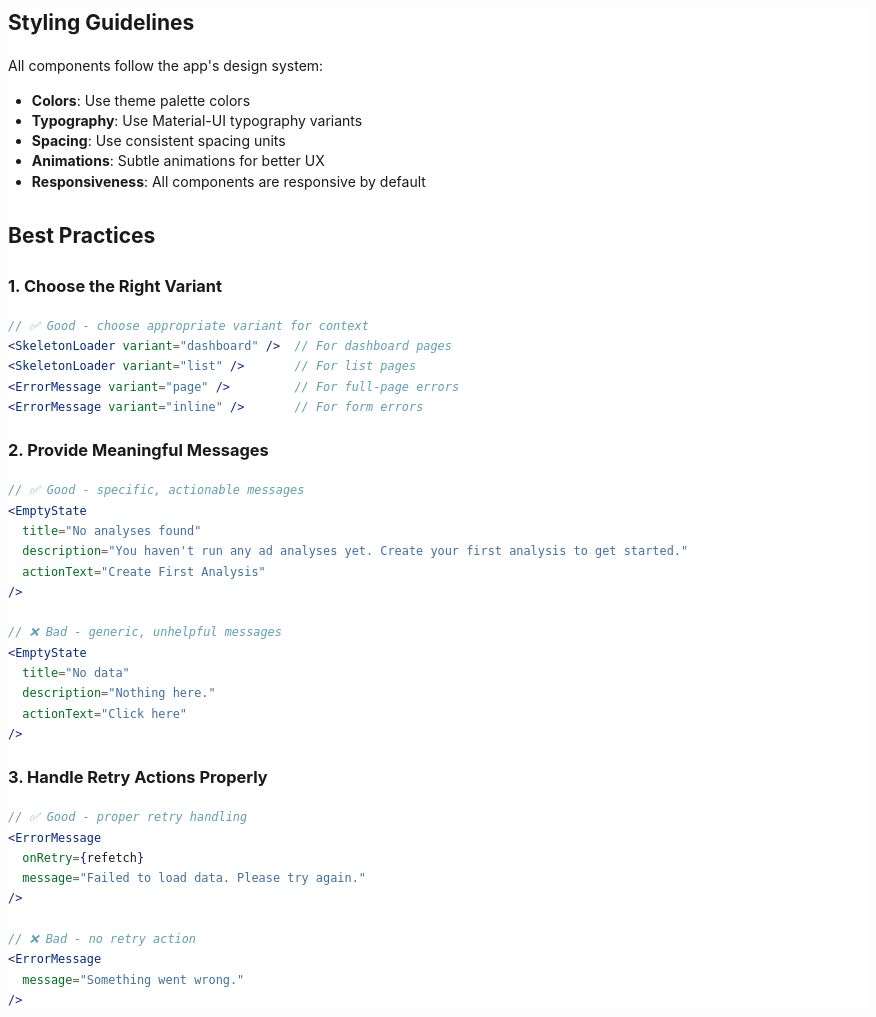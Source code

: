 ## Styling Guidelines

All components follow the app's design system:

- **Colors**: Use theme palette colors
- **Typography**: Use Material-UI typography variants
- **Spacing**: Use consistent spacing units
- **Animations**: Subtle animations for better UX
- **Responsiveness**: All components are responsive by default

## Best Practices

### 1. Choose the Right Variant

```jsx
// ✅ Good - choose appropriate variant for context
<SkeletonLoader variant="dashboard" />  // For dashboard pages
<SkeletonLoader variant="list" />       // For list pages
<ErrorMessage variant="page" />         // For full-page errors
<ErrorMessage variant="inline" />       // For form errors
```

### 2. Provide Meaningful Messages

```jsx
// ✅ Good - specific, actionable messages
<EmptyState
  title="No analyses found"
  description="You haven't run any ad analyses yet. Create your first analysis to get started."
  actionText="Create First Analysis"
/>

// ❌ Bad - generic, unhelpful messages
<EmptyState
  title="No data"
  description="Nothing here."
  actionText="Click here"
/>
```

### 3. Handle Retry Actions Properly

```jsx
// ✅ Good - proper retry handling
<ErrorMessage
  onRetry={refetch}
  message="Failed to load data. Please try again."
/>

// ❌ Bad - no retry action
<ErrorMessage
  message="Something went wrong."
/>
```
